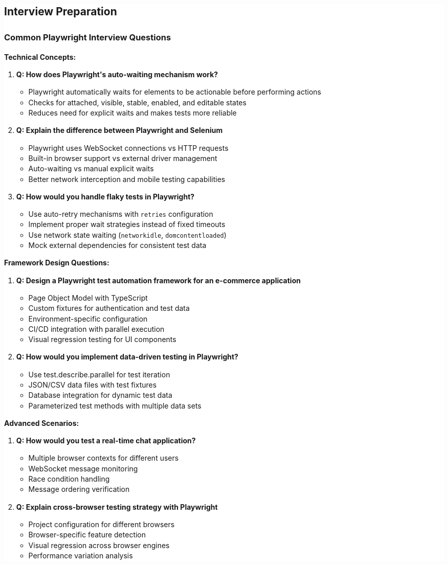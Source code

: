 ## Interview Preparation

### Common Playwright Interview Questions

**Technical Concepts:**

1. **Q: How does Playwright's auto-waiting mechanism work?**

   - Playwright automatically waits for elements to be actionable before performing actions
   - Checks for attached, visible, stable, enabled, and editable states
   - Reduces need for explicit waits and makes tests more reliable

2. **Q: Explain the difference between Playwright and Selenium**

   - Playwright uses WebSocket connections vs HTTP requests
   - Built-in browser support vs external driver management
   - Auto-waiting vs manual explicit waits
   - Better network interception and mobile testing capabilities

3. **Q: How would you handle flaky tests in Playwright?**
   - Use auto-retry mechanisms with `retries` configuration
   - Implement proper wait strategies instead of fixed timeouts
   - Use network state waiting (`networkidle`, `domcontentloaded`)
   - Mock external dependencies for consistent test data

**Framework Design Questions:**

1. **Q: Design a Playwright test automation framework for an e-commerce application**

   - Page Object Model with TypeScript
   - Custom fixtures for authentication and test data
   - Environment-specific configuration
   - CI/CD integration with parallel execution
   - Visual regression testing for UI components

2. **Q: How would you implement data-driven testing in Playwright?**
   - Use test.describe.parallel for test iteration
   - JSON/CSV data files with test fixtures
   - Database integration for dynamic test data
   - Parameterized test methods with multiple data sets

**Advanced Scenarios:**

1. **Q: How would you test a real-time chat application?**

   - Multiple browser contexts for different users
   - WebSocket message monitoring
   - Race condition handling
   - Message ordering verification

2. **Q: Explain cross-browser testing strategy with Playwright**
   - Project configuration for different browsers
   - Browser-specific feature detection
   - Visual regression across browser engines
   - Performance variation analysis
